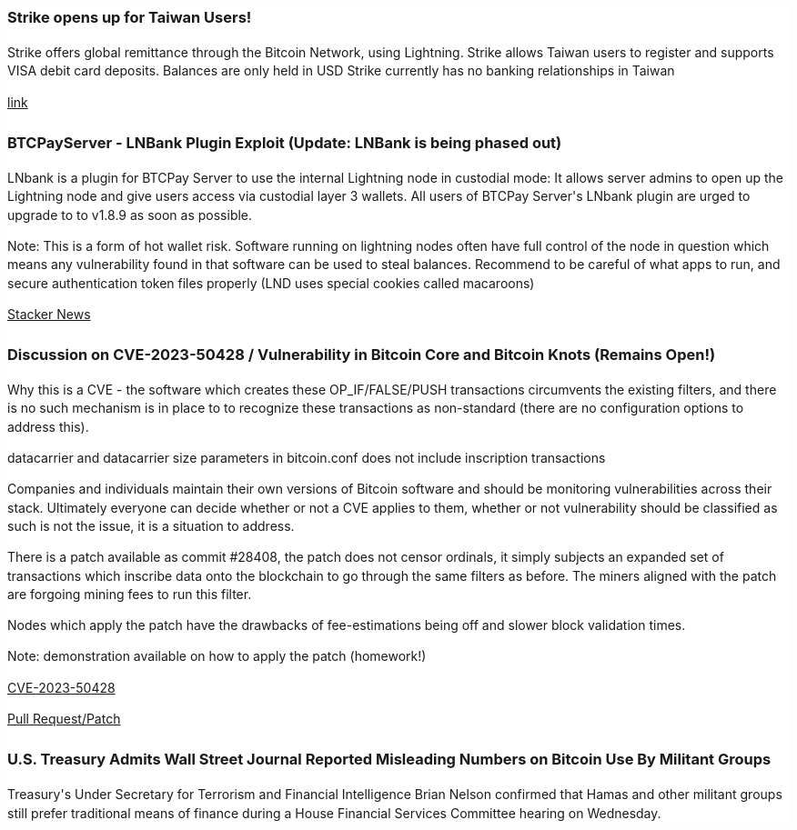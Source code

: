 ### Strike opens up for Taiwan Users!

Strike offers global remittance through the Bitcoin Network, using Lightning.
Strike allows Taiwan users to register and supports VISA debit card deposits.  Balances are only held in USD
Strike currently has no banking relationships in Taiwan

[link](https://www.nobsbitcoin.com/strike-announced-buy-bitcoin-globally-feature/)

### BTCPayServer - LNBank Plugin Exploit (Update: LNBank is being phased out)

LNbank is a plugin for BTCPay Server to use the internal Lightning node in custodial mode: It allows server admins to open up the Lightning node and give users access via custodial layer 3 wallets. All users of BTCPay Server's LNbank plugin are urged to upgrade to to v1.8.9 as soon as possible.

Note: This is a form of hot wallet risk. Software running on lightning nodes often have full control of the node in question which means any vulnerability found in that software can be used to steal balances.  Recommend to be careful of what apps to run, and secure authentication token files properly (LND uses special cookies called macaroons)  

[Stacker News](https://stacker.news/items/347361?ref=nobsbitcoin.com)

### Discussion on CVE-2023-50428 / Vulnerability in Bitcoin Core and Bitcoin Knots (Remains Open!)

Why this is a CVE - the software which creates these OP_IF/FALSE/PUSH transactions circumvents the existing filters, and there is no such mechanism is in place to to recognize these transactions as non-standard (there are no configuration options to address this).

datacarrier and datacarrier size parameters in bitcoin.conf does not include inscription transactions

Companies and individuals maintain their own versions of Bitcoin software and should be monitoring vulnerabilities across their stack. Ultimately everyone can decide whether or not a CVE applies to them, whether or not vulnerability should be classified as such is not the issue, it is a situation to address.

There is a patch available as commit #28408, the patch does not censor ordinals, it simply subjects an expanded set of transactions which inscribe data onto the blockchain to go through the same filters as before. The miners aligned with the patch are forgoing mining fees to run this filter.

Nodes which apply the patch have the drawbacks of fee-estimations being off and slower block validation times.

Note: demonstration available on how to apply the patch (homework!)

[CVE-2023-50428](https://nvd.nist.gov/vuln/detail/CVE-2023-50428)

[Pull Request/Patch](https://github.com/bitcoin/bitcoin/pull/28408/commits)

### U.S. Treasury Admits Wall Street Journal Reported Misleading Numbers on Bitcoin Use By Militant Groups

Treasury's Under Secretary for Terrorism and Financial Intelligence Brian Nelson confirmed that Hamas and other militant groups still prefer traditional means of finance during a House Financial Services Committee hearing on Wednesday.

